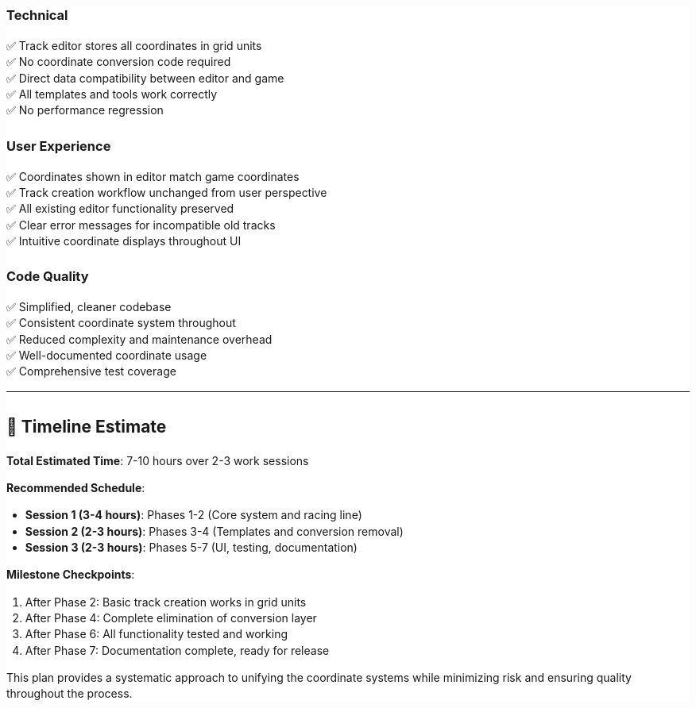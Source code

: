 ### **Technical**
✅ Track editor stores all coordinates in grid units  
✅ No coordinate conversion code required  
✅ Direct data compatibility between editor and game  
✅ All templates and tools work correctly  
✅ No performance regression  

### **User Experience**  
✅ Coordinates shown in editor match game coordinates  
✅ Track creation workflow unchanged from user perspective  
✅ All existing editor functionality preserved  
✅ Clear error messages for incompatible old tracks  
✅ Intuitive coordinate displays throughout UI  

### **Code Quality**
✅ Simplified, cleaner codebase  
✅ Consistent coordinate system throughout  
✅ Reduced complexity and maintenance overhead  
✅ Well-documented coordinate usage  
✅ Comprehensive test coverage  

---

## 📅 **Timeline Estimate**

**Total Estimated Time**: 7-10 hours over 2-3 work sessions

**Recommended Schedule**:
- **Session 1 (3-4 hours)**: Phases 1-2 (Core system and racing line)
- **Session 2 (2-3 hours)**: Phases 3-4 (Templates and conversion removal)  
- **Session 3 (2-3 hours)**: Phases 5-7 (UI, testing, documentation)

**Milestone Checkpoints**:
1. After Phase 2: Basic track creation works in grid units
2. After Phase 4: Complete elimination of conversion layer
3. After Phase 6: All functionality tested and working
4. After Phase 7: Documentation complete, ready for release

This plan provides a systematic approach to unifying the coordinate systems while minimizing risk and ensuring quality throughout the process.